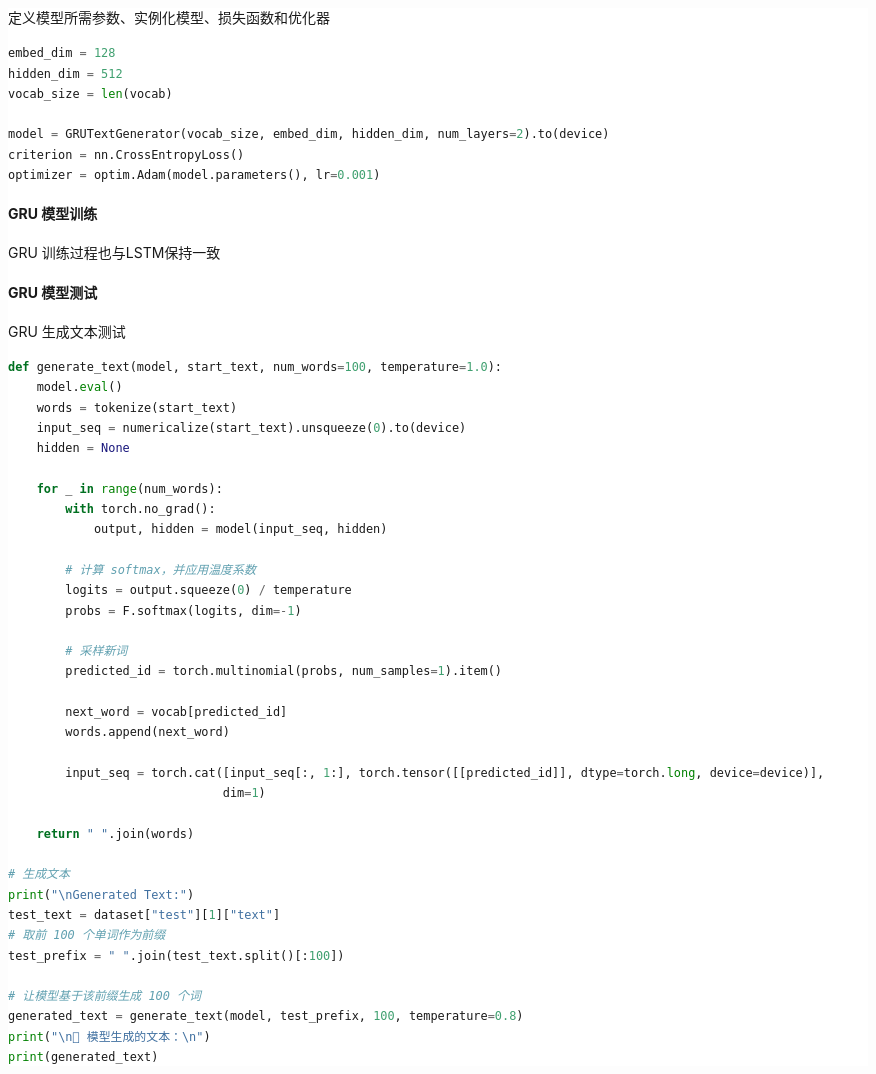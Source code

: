 定义模型所需参数、实例化模型、损失函数和优化器

```python
embed_dim = 128
hidden_dim = 512  
vocab_size = len(vocab)

model = GRUTextGenerator(vocab_size, embed_dim, hidden_dim, num_layers=2).to(device)
criterion = nn.CrossEntropyLoss()
optimizer = optim.Adam(model.parameters(), lr=0.001)
```

#### GRU 模型训练

GRU 训练过程也与LSTM保持一致


#### GRU 模型测试

GRU 生成文本测试

```python
def generate_text(model, start_text, num_words=100, temperature=1.0):
    model.eval()
    words = tokenize(start_text)
    input_seq = numericalize(start_text).unsqueeze(0).to(device)
    hidden = None

    for _ in range(num_words):
        with torch.no_grad():
            output, hidden = model(input_seq, hidden)

        # 计算 softmax，并应用温度系数
        logits = output.squeeze(0) / temperature
        probs = F.softmax(logits, dim=-1)

        # 采样新词
        predicted_id = torch.multinomial(probs, num_samples=1).item()

        next_word = vocab[predicted_id]
        words.append(next_word)

        input_seq = torch.cat([input_seq[:, 1:], torch.tensor([[predicted_id]], dtype=torch.long, device=device)],
                              dim=1)

    return " ".join(words) 

# 生成文本
print("\nGenerated Text:")
test_text = dataset["test"][1]["text"]
# 取前 100 个单词作为前缀
test_prefix = " ".join(test_text.split()[:100])

# 让模型基于该前缀生成 100 个词
generated_text = generate_text(model, test_prefix, 100, temperature=0.8)
print("\n🔹 模型生成的文本：\n")
print(generated_text)
```
